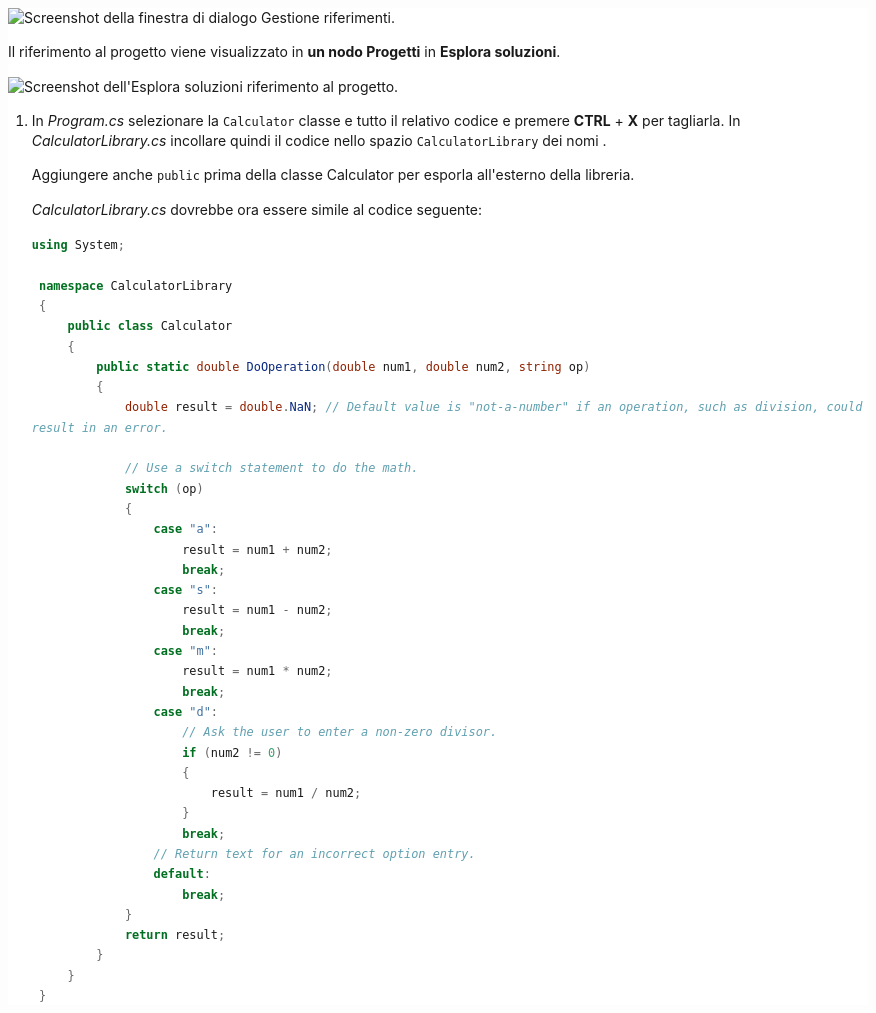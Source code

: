    ![Screenshot della finestra di dialogo Gestione riferimenti.](media/vs-2022/calculator-reference-manager.png)

   Il riferimento al progetto viene visualizzato in **un nodo Progetti** in **Esplora soluzioni**.

   ![Screenshot dell'Esplora soluzioni riferimento al progetto.](media/vs-2022/calculator-solution-explorer-with-project-reference.png)

1. In *Program.cs* selezionare la `Calculator` classe e tutto il relativo codice e premere **CTRL** + **X** per tagliarla. In *CalculatorLibrary.cs* incollare quindi il codice nello spazio `CalculatorLibrary` dei nomi .
   
   Aggiungere anche `public` prima della classe Calculator per esporla all'esterno della libreria.

   *CalculatorLibrary.cs* dovrebbe ora essere simile al codice seguente:

   ```csharp
   using System;

    namespace CalculatorLibrary
    {
        public class Calculator
        {
            public static double DoOperation(double num1, double num2, string op)
            {
                double result = double.NaN; // Default value is "not-a-number" if an operation, such as division, could result in an error.

                // Use a switch statement to do the math.
                switch (op)
                {
                    case "a":
                        result = num1 + num2;
                        break;
                    case "s":
                        result = num1 - num2;
                        break;
                    case "m":
                        result = num1 * num2;
                        break;
                    case "d":
                        // Ask the user to enter a non-zero divisor.
                        if (num2 != 0)
                        {
                            result = num1 / num2;
                        }
                        break;
                    // Return text for an incorrect option entry.
                    default:
                        break;
                }
                return result;
            }
        }
    }
   ```
